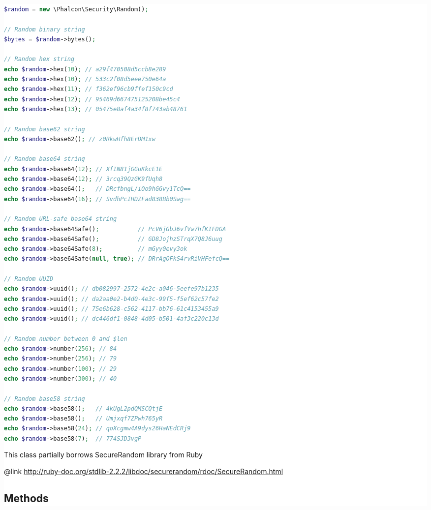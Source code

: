 ```php
$random = new \Phalcon\Security\Random();

// Random binary string
$bytes = $random->bytes();

// Random hex string
echo $random->hex(10); // a29f470508d5ccb8e289
echo $random->hex(10); // 533c2f08d5eee750e64a
echo $random->hex(11); // f362ef96cb9ffef150c9cd
echo $random->hex(12); // 95469d667475125208be45c4
echo $random->hex(13); // 05475e8af4a34f8f743ab48761

// Random base62 string
echo $random->base62(); // z0RkwHfh8ErDM1xw

// Random base64 string
echo $random->base64(12); // XfIN81jGGuKkcE1E
echo $random->base64(12); // 3rcq39QzGK9fUqh8
echo $random->base64();   // DRcfbngL/iOo9hGGvy1TcQ==
echo $random->base64(16); // SvdhPcIHDZFad838Bb0Swg==

// Random URL-safe base64 string
echo $random->base64Safe();           // PcV6jGbJ6vfVw7hfKIFDGA
echo $random->base64Safe();           // GD8JojhzSTrqX7Q8J6uug
echo $random->base64Safe(8);          // mGyy0evy3ok
echo $random->base64Safe(null, true); // DRrAgOFkS4rvRiVHFefcQ==

// Random UUID
echo $random->uuid(); // db082997-2572-4e2c-a046-5eefe97b1235
echo $random->uuid(); // da2aa0e2-b4d0-4e3c-99f5-f5ef62c57fe2
echo $random->uuid(); // 75e6b628-c562-4117-bb76-61c4153455a9
echo $random->uuid(); // dc446df1-0848-4d05-b501-4af3c220c13d

// Random number between 0 and $len
echo $random->number(256); // 84
echo $random->number(256); // 79
echo $random->number(100); // 29
echo $random->number(300); // 40

// Random base58 string
echo $random->base58();   // 4kUgL2pdQMSCQtjE
echo $random->base58();   // Umjxqf7ZPwh765yR
echo $random->base58(24); // qoXcgmw4A9dys26HaNEdCRj9
echo $random->base58(7);  // 774SJD3vgP
```

This class partially borrows SecureRandom library from Ruby

@link http://ruby-doc.org/stdlib-2.2.2/libdoc/securerandom/rdoc/SecureRandom.html


## Methods
